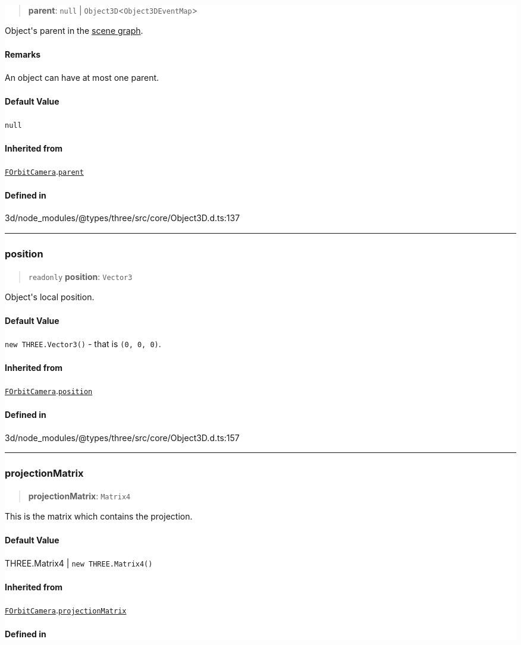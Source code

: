 > **parent**: `null` \| `Object3D`\<`Object3DEventMap`\>

Object's parent in the [scene graph](https://en.wikipedia.org/wiki/Scene_graph).

#### Remarks

An object can have at most one parent.

#### Default Value

`null`

#### Inherited from

[`FOrbitCamera`](FOrbitCamera.md).[`parent`](FOrbitCamera.md#parent)

#### Defined in

3d/node\_modules/@types/three/src/core/Object3D.d.ts:137

***

### position

> `readonly` **position**: `Vector3`

Object's local position.

#### Default Value

`new THREE.Vector3()` - that is `(0, 0, 0)`.

#### Inherited from

[`FOrbitCamera`](FOrbitCamera.md).[`position`](FOrbitCamera.md#position)

#### Defined in

3d/node\_modules/@types/three/src/core/Object3D.d.ts:157

***

### projectionMatrix

> **projectionMatrix**: `Matrix4`

This is the matrix which contains the projection.

#### Default Value

THREE.Matrix4 | `new THREE.Matrix4()`

#### Inherited from

[`FOrbitCamera`](FOrbitCamera.md).[`projectionMatrix`](FOrbitCamera.md#projectionmatrix)

#### Defined in
